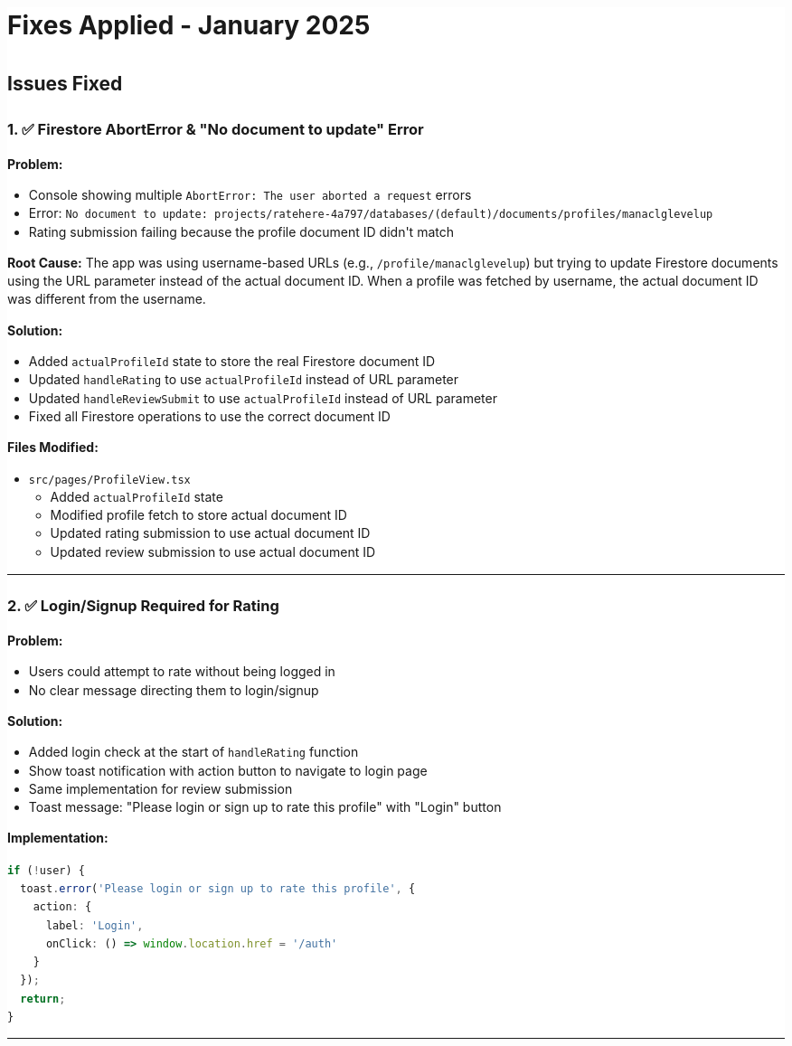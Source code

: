 # Fixes Applied - January 2025

## Issues Fixed

### 1. ✅ Firestore AbortError & "No document to update" Error

**Problem:**
- Console showing multiple `AbortError: The user aborted a request` errors
- Error: `No document to update: projects/ratehere-4a797/databases/(default)/documents/profiles/manaclglevelup`
- Rating submission failing because the profile document ID didn't match

**Root Cause:**
The app was using username-based URLs (e.g., `/profile/manaclglevelup`) but trying to update Firestore documents using the URL parameter instead of the actual document ID. When a profile was fetched by username, the actual document ID was different from the username.

**Solution:**
- Added `actualProfileId` state to store the real Firestore document ID
- Updated `handleRating` to use `actualProfileId` instead of URL parameter
- Updated `handleReviewSubmit` to use `actualProfileId` instead of URL parameter
- Fixed all Firestore operations to use the correct document ID

**Files Modified:**
- `src/pages/ProfileView.tsx`
  - Added `actualProfileId` state
  - Modified profile fetch to store actual document ID
  - Updated rating submission to use actual document ID
  - Updated review submission to use actual document ID

---

### 2. ✅ Login/Signup Required for Rating

**Problem:**
- Users could attempt to rate without being logged in
- No clear message directing them to login/signup

**Solution:**
- Added login check at the start of `handleRating` function
- Show toast notification with action button to navigate to login page
- Same implementation for review submission
- Toast message: "Please login or sign up to rate this profile" with "Login" button

**Implementation:**
```typescript
if (!user) {
  toast.error('Please login or sign up to rate this profile', {
    action: {
      label: 'Login',
      onClick: () => window.location.href = '/auth'
    }
  });
  return;
}
```

---